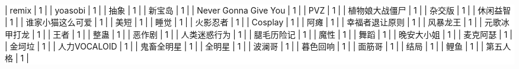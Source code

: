 | remix | 1 |
| yoasobi | 1 |
| 抽象 | 1 |
| 新宝岛 | 1 |
| Never Gonna Give You | 1 |
| PVZ | 1 |
| 植物娘大战僵尸 | 1 |
| 杂交版 | 1 |
| 休闲益智 | 1 |
| 谁家小猫这么可爱 | 1 |
| 美短 | 1 |
| 睡觉 | 1 |
| 火影忍者 | 1 |
| Cosplay | 1 |
| 阿瘫 | 1 |
| 幸福者退让原则 | 1 |
| 风暴龙王 | 1 |
| 元歌冰甲打龙 | 1 |
| 王者 | 1 |
| 整蛊 | 1 |
| 恶作剧 | 1 |
| 人类迷惑行为 | 1 |
| 腿毛历险记 | 1 |
| 魔性 | 1 |
| 舞蹈 | 1 |
| 晚安大小姐 | 1 |
| 麦克阿瑟 | 1 |
| 金坷垃 | 1 |
| 人力VOCALOID | 1 |
| 鬼畜全明星 | 1 |
| 全明星 | 1 |
| 波澜哥 | 1 |
| 暮色回响 | 1 |
| 面筋哥 | 1 |
| 结局 | 1 |
| 鲤鱼 | 1 |
| 第五人格 | 1 |